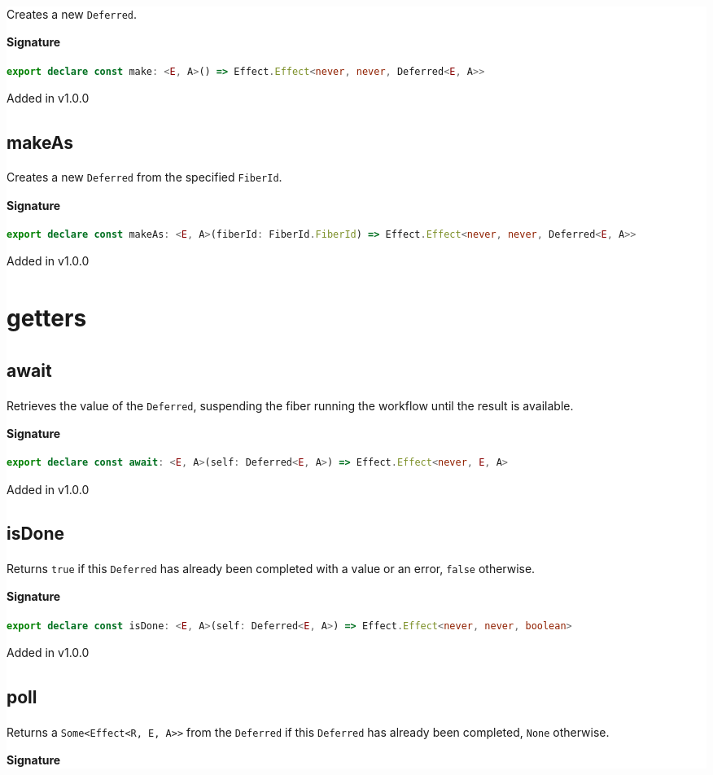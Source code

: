 Creates a new `Deferred`.

**Signature**

```ts
export declare const make: <E, A>() => Effect.Effect<never, never, Deferred<E, A>>
```

Added in v1.0.0

## makeAs

Creates a new `Deferred` from the specified `FiberId`.

**Signature**

```ts
export declare const makeAs: <E, A>(fiberId: FiberId.FiberId) => Effect.Effect<never, never, Deferred<E, A>>
```

Added in v1.0.0

# getters

## await

Retrieves the value of the `Deferred`, suspending the fiber running the
workflow until the result is available.

**Signature**

```ts
export declare const await: <E, A>(self: Deferred<E, A>) => Effect.Effect<never, E, A>
```

Added in v1.0.0

## isDone

Returns `true` if this `Deferred` has already been completed with a value or
an error, `false` otherwise.

**Signature**

```ts
export declare const isDone: <E, A>(self: Deferred<E, A>) => Effect.Effect<never, never, boolean>
```

Added in v1.0.0

## poll

Returns a `Some<Effect<R, E, A>>` from the `Deferred` if this `Deferred` has
already been completed, `None` otherwise.

**Signature**
